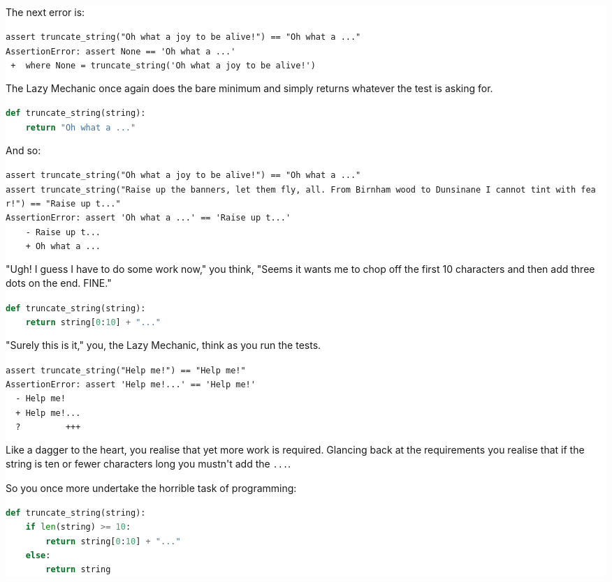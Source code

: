 The next error is:

```
assert truncate_string("Oh what a joy to be alive!") == "Oh what a ..."
AssertionError: assert None == 'Oh what a ...'
 +  where None = truncate_string('Oh what a joy to be alive!')
```

The Lazy Mechanic once again does the bare minimum and simply returns whatever
the test is asking for.

```python
def truncate_string(string):
    return "Oh what a ..."
```

And so:

```
assert truncate_string("Oh what a joy to be alive!") == "Oh what a ..."
assert truncate_string("Raise up the banners, let them fly, all. From Birnham wood to Dunsinane I cannot tint with fear!") == "Raise up t..."
AssertionError: assert 'Oh what a ...' == 'Raise up t...'
    - Raise up t...
    + Oh what a ...
```

"Ugh! I guess I have to do some work now," you think, "Seems it wants me to chop
off the first 10 characters and then add three dots on the end. FINE."

```python
def truncate_string(string):
    return string[0:10] + "..."
```

"Surely this is it," you, the Lazy Mechanic, think as you run the tests.

```
assert truncate_string("Help me!") == "Help me!"
AssertionError: assert 'Help me!...' == 'Help me!'
  - Help me!
  + Help me!...
  ?         +++
```

Like a dagger to the heart, you realise that yet more work is required. Glancing
back at the requirements you realise that if the string is ten or fewer
characters long you mustn't add the `...`.

So you once more undertake the horrible task of programming:

```python
def truncate_string(string):
    if len(string) >= 10:
        return string[0:10] + "..."
    else:
        return string
```
